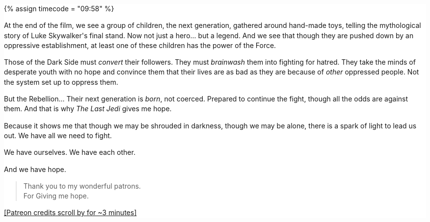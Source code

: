 </james>
<from></from>
{% assign timecode = "09:58" %}
<james {% include timecode %}>

At the end of the film, we see a group of children, the next generation, gathered around hand-made toys, telling the mythological story of Luke Skywalker's final stand. Now not just a hero... but a legend. And we see that though they are pushed down by an oppressive establishment, at least one of these children has the power of the Force. 

Those of the Dark Side must *convert* their followers. They must *brainwash* them into fighting for hatred. They take the minds of desperate youth with no hope and convince them that their lives are as bad as they are because of *other* oppressed people. Not the system set up to oppress them. 

</james>
<from></from>
<james {% include timecode %}>

But the Rebellion... Their next generation is *born*, not coerced. Prepared to continue the fight, though all the odds are against them. And that is why *The Last Jedi* gives me hope. 

Because it shows me that though we may be shrouded in darkness, though we may be alone, there is a spark of light to lead us out. We have all we need to fight. 

We have ourselves. We have each other. 

And we have hope.

</james>
<from></from>
</compare>

<compare>
<credits {% include timecode %} class="closing">

> Thank you to my wonderful patrons.  
> For Giving me hope.

<u>[Patreon credits scroll by for ~3 minutes]</u>

</credits>
</compare>

